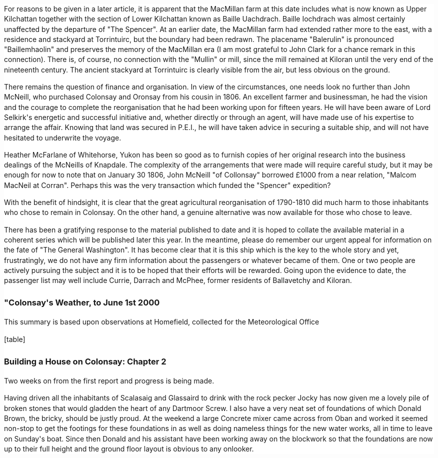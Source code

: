 For reasons to be given in a later article, it is apparent that the MacMillan farm at this date includes what is now known as Upper Kilchattan together with the section of Lower Kilchattan known as Baille Uachdrach. Baille Iochdrach was almost certainly unaffected by the departure of "The Spencer". At an earlier date, the MacMillan farm had extended rather more to the east, with a residence and stackyard at Torrintuirc, but the boundary had been redrawn. The placename "Balerulin" is pronounced "Baillemhaolin" and preserves the memory of the MacMillan era (I am most grateful to John Clark for a chance remark in this connection). There is, of course, no connection with the "Mullin" or mill, since the mill remained at Kiloran until the very end of the nineteenth century. The ancient stackyard at Torrintuirc is clearly visible from the air, but less obvious on the ground.

There remains the question of finance and organisation. In view of the circumstances, one needs look no further than John McNeill, who purchased Colonsay and Oronsay from his cousin in 1806. An excellent farmer and businessman, he had the vision and the courage to complete the reorganisation that he had been working upon for fifteen years. He will have been aware of Lord Selkirk's energetic and successful initiative and, whether directly or through an agent, will have made use of his expertise to arrange the affair. Knowing that land was secured in P.E.I., he will have taken advice in securing a suitable ship, and will not have hesitated to underwrite the voyage.

Heather McFarlane of Whitehorse, Yukon has been so good as to furnish copies of her original research into the business dealings of the McNeills of Knapdale. The complexity of the arrangements that were made will require careful study, but it may be enough for now to note that on January 30 1806, John McNeill "of Collonsay" borrowed £1000 from a near relation, "Malcom MacNeil at Corran". Perhaps this was the very transaction which funded the "Spencer" expedition?

With the benefit of hindsight, it is clear that the great agricultural reorganisation of 1790-1810 did much harm to those inhabitants who chose to remain in Colonsay. On the other hand, a genuine alternative was now available for those who chose to leave.

There has been a gratifying response to the material published to date and it is hoped to collate the available material in a coherent series which will be published later this year. In the meantime, please do remember our urgent appeal for information on the fate of "The General Washington". It has become clear that it is this ship which is the key to the whole story and yet, frustratingly, we do not have any firm information about the passengers or whatever became of them. One or two people are actively pursuing the subject and it is to be hoped that their efforts will be rewarded. Going upon the evidence to date, the passenger list may well include Currie, Darrach and McPhee, former residents of Ballavetchy and Kiloran.

### "Colonsay's Weather, to June 1st 2000

This summary is based upon observations at Homefield, collected for the Meteorological Office

\[table\]

### Building a House on Colonsay: Chapter 2

Two weeks on from the first report and progress is being made.

Having driven all the inhabitants of Scalasaig and Glassaird to drink with the rock pecker Jocky has now given me a lovely pile of broken stones that would gladden the heart of any Dartmoor Screw. I also have a very neat set of foundations of which Donald Brown, the bricky, should be justly proud. At the weekend a large Concrete mixer came across from Oban and worked it seemed non-stop to get the footings for these foundations in as well as doing nameless things for the new water works, all in time to leave on Sunday's boat. Since then Donald and his assistant have been working away on the blockwork so that the foundations are now up to their full height and the ground floor layout is obvious to any onlooker.
